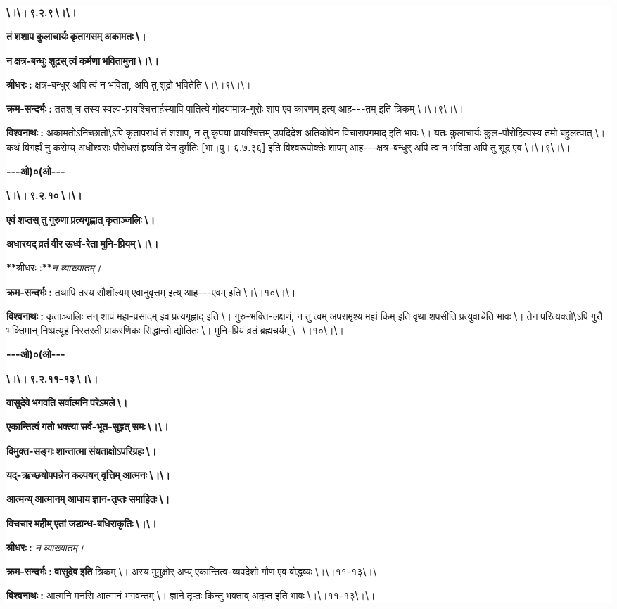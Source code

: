 **\।\। ९.२.९ \।\।**

**तं शशाप कुलाचार्यः कृतागसम् अकामतः \।**

**न क्षत्र-बन्धुः शूद्रस् त्वं कर्मणा भवितामुना \।\।**

**श्रीधरः :** क्षत्र-बन्धुर् अपि त्वं न भविता, अपि तु शूद्रो
भवितेति \।\।९\।\।

**क्रम-सन्दर्भः :** ततश् च तस्य स्वल्प-प्रायश्चित्तार्हस्यापि पातित्ये
गोदयामात्र-गुरोः शाप एव कारणम् इत्य् आह---तम् इति त्रिकम् \।\।९\।\।

**विश्वनाथः :** अकामतोऽनिच्छातो\ऽपि कृतापराधं तं शशाप, न तु
कृपया प्रायश्चित्तम् उपदिदेश अतिकोपेन विचारापगमाद् इति भावः \।
यतः कुलाचार्यः कुल-पौरोहित्यस्य तमो बहुलत्वात् \। कथं विगर्ह्यं
नु करोम्य् अधीश्वराः पौरोधसं हृष्यति येन दुर्मतिः \[भा।पु।
६.७.३६\] इति विश्वरूपोक्तेः शापम् आह---क्षत्र-बन्धुर् अपि त्वं न
भविता अपि तु शूद्र एव \।\।९\।\।

**---**ओ)०(ओ**---**

**\।\। ९.२.१० \।\।**

**एवं शप्तस् तु गुरुणा प्रत्यगृह्णात् कृताञ्जलिः \।**

**अधारयद् व्रतं वीर ऊर्ध्व-रेता मुनि-प्रियम् \।\।**

**श्रीधरः :***न व्याख्यातम्।*

**क्रम-सन्दर्भः :** तथापि तस्य सौशील्यम् एवानुवृत्तम् इत्य्
आह---एवम् इति \।\।१०\।\।

**विश्वनाथः :** कृताञ्जलिः सन् शापं महा-प्रसादम् इव प्रत्यगृह्णाद्
इति \। गुरु-भक्ति-लक्षणं, न तु त्वम् अपरामृश्य मह्यं किम् इति वृथा
शपसीति प्रत्युवाचेति भावः \। तेन परित्यक्तो\ऽपि गुरौ भक्तिमान्
निष्प्रत्यूहं निस्तरती प्राकरणिकः सिद्धान्तो द्योतितः \। मुनि-प्रियं
व्रतं ब्रह्मचर्यम् \।\।१०\।\।

**---**ओ)०(ओ**---**

**\।\। ९.२.११-१३ \।\।**

**वासुदेवे भगवति सर्वात्मनि परेऽमले \।**

**एकान्तित्वं गतो भक्त्या सर्व-भूत-सुहृत् समः \।\।**

**विमुक्त-सङ्गः शान्तात्मा संयताक्षोऽपरिग्रहः \।**

**यद्-ऋच्छयोपपन्नेन कल्पयन् वृत्तिम् आत्मनः \।\।**

**आत्मन्य् आत्मानम् आधाय ज्ञान-तृप्तः समाहितः \।**

**विचचार महीम् एतां जडान्ध-बधिराकृतिः \।\।**

**श्रीधरः :** *न व्याख्यातम्।*

**क्रम-सन्दर्भः : वासुदेव इति** त्रिकम् \। अस्य मुमुक्षोर् अप्य्
एकान्तित्व-व्यपदेशो गौण एव बोद्धव्यः \।\।११-१३\।\।

**विश्वनाथः :** आत्मनि मनसि आत्मानं भगवन्तम् \। ज्ञाने तृप्तः
किन्तु भक्ताव् अतृप्त इति भावः \।\।११-१३\।\।
